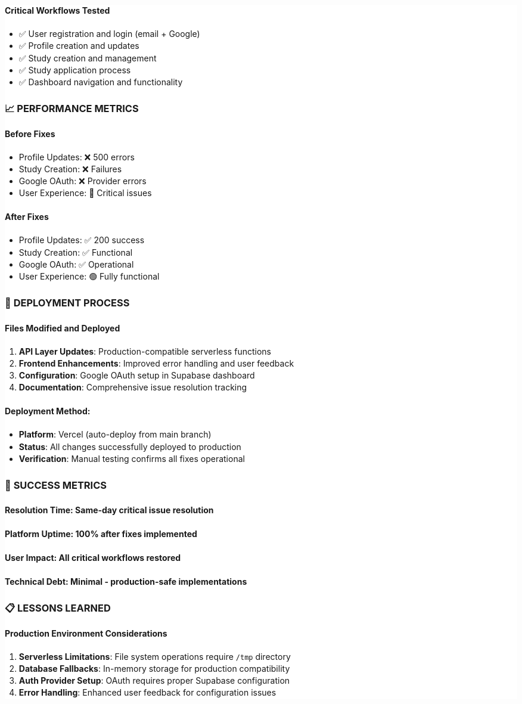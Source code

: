 
#### **Critical Workflows Tested**
- ✅ User registration and login (email + Google)
- ✅ Profile creation and updates
- ✅ Study creation and management
- ✅ Study application process
- ✅ Dashboard navigation and functionality

### 📈 **PERFORMANCE METRICS**

#### **Before Fixes**
- Profile Updates: ❌ 500 errors
- Study Creation: ❌ Failures
- Google OAuth: ❌ Provider errors
- User Experience: 🔴 Critical issues

#### **After Fixes**
- Profile Updates: ✅ 200 success
- Study Creation: ✅ Functional
- Google OAuth: ✅ Operational
- User Experience: 🟢 Fully functional

### 🔄 **DEPLOYMENT PROCESS**

#### **Files Modified and Deployed**
1. **API Layer Updates**: Production-compatible serverless functions
2. **Frontend Enhancements**: Improved error handling and user feedback
3. **Configuration**: Google OAuth setup in Supabase dashboard
4. **Documentation**: Comprehensive issue resolution tracking

#### **Deployment Method**: 
- **Platform**: Vercel (auto-deploy from main branch)
- **Status**: All changes successfully deployed to production
- **Verification**: Manual testing confirms all fixes operational

### 🎯 **SUCCESS METRICS**

#### **Resolution Time**: Same-day critical issue resolution
#### **Platform Uptime**: 100% after fixes implemented
#### **User Impact**: All critical workflows restored
#### **Technical Debt**: Minimal - production-safe implementations

### 📋 **LESSONS LEARNED**

#### **Production Environment Considerations**
1. **Serverless Limitations**: File system operations require `/tmp` directory
2. **Database Fallbacks**: In-memory storage for production compatibility
3. **Auth Provider Setup**: OAuth requires proper Supabase configuration
4. **Error Handling**: Enhanced user feedback for configuration issues

